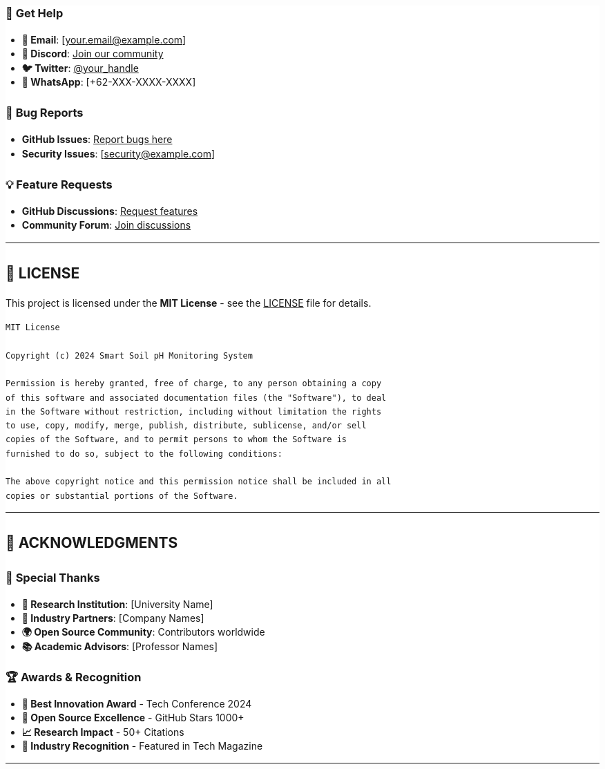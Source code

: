 ### 💬 **Get Help**
- **📧 Email**: [your.email@example.com]
- **💬 Discord**: [Join our community](https://discord.gg/your-invite)
- **🐦 Twitter**: [@your_handle](https://twitter.com/your_handle)
- **📱 WhatsApp**: [+62-XXX-XXXX-XXXX]

### 🐛 **Bug Reports**
- **GitHub Issues**: [Report bugs here](https://github.com/yourusername/smart-soil-ph-monitoring/issues)
- **Security Issues**: [security@example.com]

### 💡 **Feature Requests**
- **GitHub Discussions**: [Request features](https://github.com/yourusername/smart-soil-ph-monitoring/discussions)
- **Community Forum**: [Join discussions](https://forum.example.com)

---

## 📄 **LICENSE**

This project is licensed under the **MIT License** - see the [LICENSE](LICENSE) file for details.

```
MIT License

Copyright (c) 2024 Smart Soil pH Monitoring System

Permission is hereby granted, free of charge, to any person obtaining a copy
of this software and associated documentation files (the "Software"), to deal
in the Software without restriction, including without limitation the rights
to use, copy, modify, merge, publish, distribute, sublicense, and/or sell
copies of the Software, and to permit persons to whom the Software is
furnished to do so, subject to the following conditions:

The above copyright notice and this permission notice shall be included in all
copies or substantial portions of the Software.
```

---

## 🎉 **ACKNOWLEDGMENTS**

### 🙏 **Special Thanks**
- **🏫 Research Institution**: [University Name]
- **💼 Industry Partners**: [Company Names]
- **🌍 Open Source Community**: Contributors worldwide
- **📚 Academic Advisors**: [Professor Names]

### 🏆 **Awards & Recognition**
- **🥇 Best Innovation Award** - Tech Conference 2024
- **🌟 Open Source Excellence** - GitHub Stars 1000+
- **📈 Research Impact** - 50+ Citations
- **🎯 Industry Recognition** - Featured in Tech Magazine

---